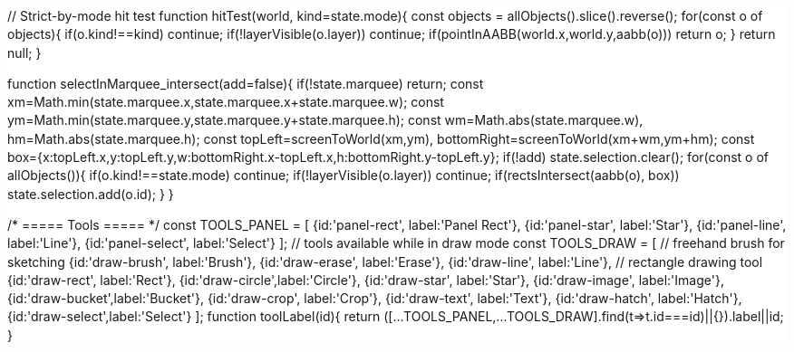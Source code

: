   // Strict-by-mode hit test
  function hitTest(world, kind=state.mode){
    const objects = allObjects().slice().reverse();
    for(const o of objects){
      if(o.kind!==kind) continue;
      if(!layerVisible(o.layer)) continue;
      if(pointInAABB(world.x,world.y,aabb(o))) return o;
    }
    return null;
  }

  function selectInMarquee_intersect(add=false){
    if(!state.marquee) return;
    const xm=Math.min(state.marquee.x,state.marquee.x+state.marquee.w);
    const ym=Math.min(state.marquee.y,state.marquee.y+state.marquee.h);
    const wm=Math.abs(state.marquee.w), hm=Math.abs(state.marquee.h);
    const topLeft=screenToWorld(xm,ym), bottomRight=screenToWorld(xm+wm,ym+hm);
    const box={x:topLeft.x,y:topLeft.y,w:bottomRight.x-topLeft.x,h:bottomRight.y-topLeft.y};
    if(!add) state.selection.clear();
    for(const o of allObjects()){
      if(o.kind!==state.mode) continue;
      if(!layerVisible(o.layer)) continue;
      if(rectsIntersect(aabb(o), box)) state.selection.add(o.id);
    }
  }

  /* ===== Tools ===== */
  const TOOLS_PANEL = [
    {id:'panel-rect', label:'Panel Rect'},
    {id:'panel-star', label:'Star'},
    {id:'panel-line', label:'Line'},
    {id:'panel-select', label:'Select'}
  ];
  // tools available while in draw mode
  const TOOLS_DRAW = [
    // freehand brush for sketching
    {id:'draw-brush', label:'Brush'},
    {id:'draw-erase', label:'Erase'},
    {id:'draw-line',  label:'Line'},
    // rectangle drawing tool
    {id:'draw-rect',  label:'Rect'},
    {id:'draw-circle',label:'Circle'},
    {id:'draw-star',  label:'Star'},
    {id:'draw-image', label:'Image'},
    {id:'draw-bucket',label:'Bucket'},
    {id:'draw-crop',  label:'Crop'},
    {id:'draw-text',  label:'Text'},
    {id:'draw-hatch', label:'Hatch'},
    {id:'draw-select',label:'Select'}
  ];
  function toolLabel(id){ return ([...TOOLS_PANEL,...TOOLS_DRAW].find(t=>t.id===id)||{}).label||id; }
